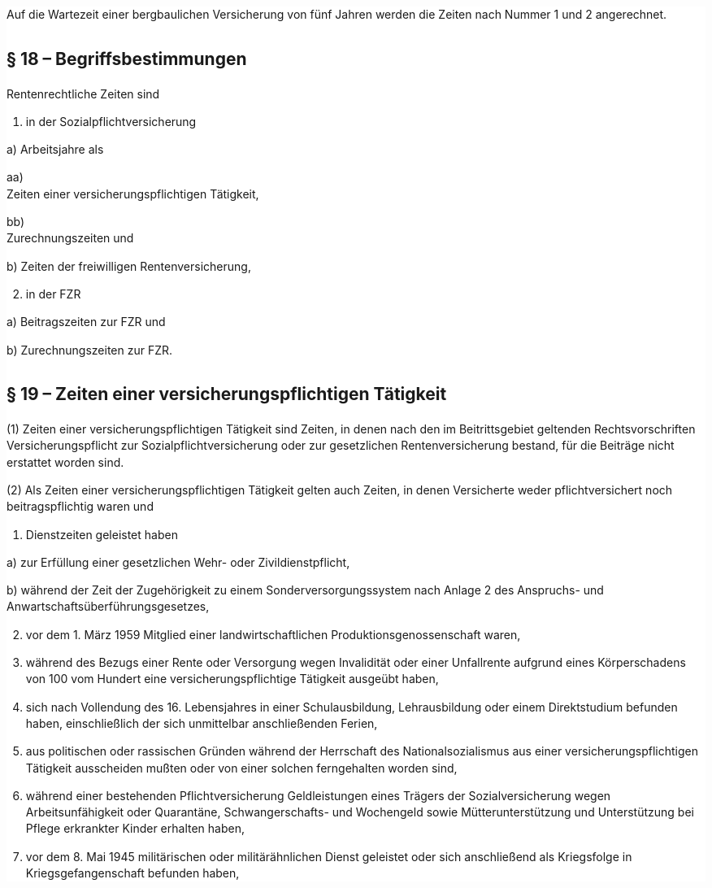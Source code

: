 Auf die Wartezeit einer bergbaulichen Versicherung von fünf Jahren werden die Zeiten nach Nummer 1 und 2 angerechnet.


## § 18 – Begriffsbestimmungen

Rentenrechtliche Zeiten sind

1. in der Sozialpflichtversicherung

a) Arbeitsjahre als

aa)  
Zeiten einer versicherungspflichtigen Tätigkeit,

bb)  
Zurechnungszeiten und

b) Zeiten der freiwilligen Rentenversicherung,

2. in der FZR

a) Beitragszeiten zur FZR und

b) Zurechnungszeiten zur FZR.


## § 19 – Zeiten einer versicherungspflichtigen Tätigkeit

(1) Zeiten einer versicherungspflichtigen Tätigkeit sind Zeiten, in denen nach den im Beitrittsgebiet geltenden Rechtsvorschriften Versicherungspflicht zur Sozialpflichtversicherung oder zur gesetzlichen Rentenversicherung bestand, für die Beiträge nicht erstattet worden sind.

(2) Als Zeiten einer versicherungspflichtigen Tätigkeit gelten auch Zeiten, in denen Versicherte weder pflichtversichert noch beitragspflichtig waren und

1. Dienstzeiten geleistet haben

a) zur Erfüllung einer gesetzlichen Wehr- oder Zivildienstpflicht,

b) während der Zeit der Zugehörigkeit zu einem Sonderversorgungssystem nach Anlage 2 des Anspruchs- und Anwartschaftsüberführungsgesetzes,

2. vor dem 1. März 1959 Mitglied einer landwirtschaftlichen Produktionsgenossenschaft waren,

3. während des Bezugs einer Rente oder Versorgung wegen Invalidität oder einer Unfallrente aufgrund eines Körperschadens von 100 vom Hundert eine versicherungspflichtige Tätigkeit ausgeübt haben,

4. sich nach Vollendung des 16. Lebensjahres in einer Schulausbildung, Lehrausbildung oder einem Direktstudium befunden haben, einschließlich der sich unmittelbar anschließenden Ferien,

5. aus politischen oder rassischen Gründen während der Herrschaft des Nationalsozialismus aus einer versicherungspflichtigen Tätigkeit ausscheiden mußten oder von einer solchen ferngehalten worden sind,

6. während einer bestehenden Pflichtversicherung Geldleistungen eines Trägers der Sozialversicherung wegen Arbeitsunfähigkeit oder Quarantäne, Schwangerschafts- und Wochengeld sowie Mütterunterstützung und Unterstützung bei Pflege erkrankter Kinder erhalten haben,

7. vor dem 8. Mai 1945 militärischen oder militärähnlichen Dienst geleistet oder sich anschließend als Kriegsfolge in Kriegsgefangenschaft befunden haben,
